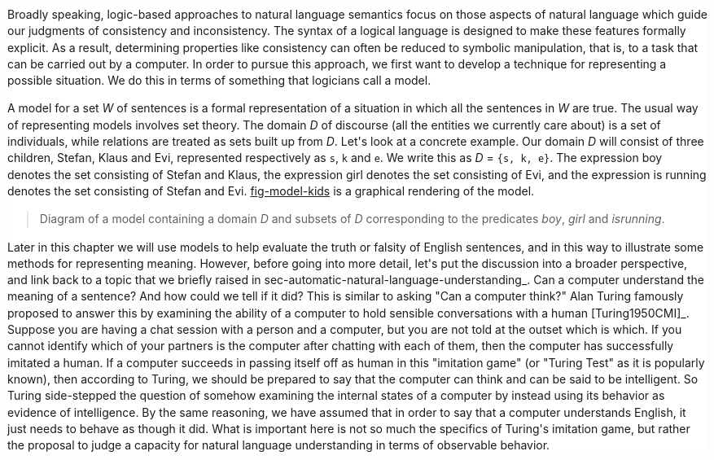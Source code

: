 Broadly speaking, logic-based approaches to natural language semantics
focus on those aspects of natural language which guide our judgments of
consistency and inconsistency. The syntax of a logical language is
designed to make these features formally explicit. As a result,
determining properties like consistency can often be reduced to symbolic
manipulation, that is, to a task that can be carried out by a computer.
In order to pursue this approach, we first want to develop a technique
for representing a possible situation. We do this in terms of something
that logicians call a model.

A model for a set *W* of sentences is a formal representation of a
situation in which all the sentences in *W* are true. The usual way of
representing models involves set theory. The domain *D* of discourse
(all the entities we currently care about) is a set of individuals,
while relations are treated as sets built up from *D*. Let's look at a
concrete example. Our domain *D* will consist of three children, Stefan,
Klaus and Evi, represented respectively as `s`, `k` and `e`. We write
this as *D* = `{s, k, e}`. The expression boy denotes the set consisting
of Stefan and Klaus, the expression girl denotes the set consisting of
Evi, and the expression is running denotes the set consisting of Stefan
and Evi.
[fig-model-kids](..%20figure::%20../images/model_kids.png:scale:%2020:100:20)
is a graphical rendering of the model.

> Diagram of a model containing a domain *D* and subsets of *D*
> corresponding to the predicates $boy$, $girl$ and $is
> running$.

Later in this chapter we will use models to help evaluate the truth or
falsity of English sentences, and in this way to illustrate some methods
for representing meaning. However, before going into more detail, let's
put the discussion into a broader perspective, and link back to a topic
that we briefly raised in
sec-automatic-natural-language-understanding\_. Can a computer
understand the meaning of a sentence? And how could we tell if it did?
This is similar to asking "Can a computer think?" Alan Turing famously
proposed to answer this by examining the ability of a computer to hold
sensible conversations with a human \[Turing1950CMI\]\_. Suppose you are
having a chat session with a person and a computer, but you are not told
at the outset which is which. If you cannot identify which of your
partners is the computer after chatting with each of them, then the
computer has successfully imitated a human. If a computer succeeds in
passing itself off as human in this "imitation game" (or "Turing Test"
as it is popularly known), then according to Turing, we should be
prepared to say that the computer can think and can be said to be
intelligent. So Turing side-stepped the question of somehow examining
the internal states of a computer by instead using its behavior as
evidence of intelligence. By the same reasoning, we have assumed that in
order to say that a computer understands English, it just needs to
behave as though it did. What is important here is not so much the
specifics of Turing's imitation game, but rather the proposal to judge a
capacity for natural language understanding in terms of observable
behavior.
